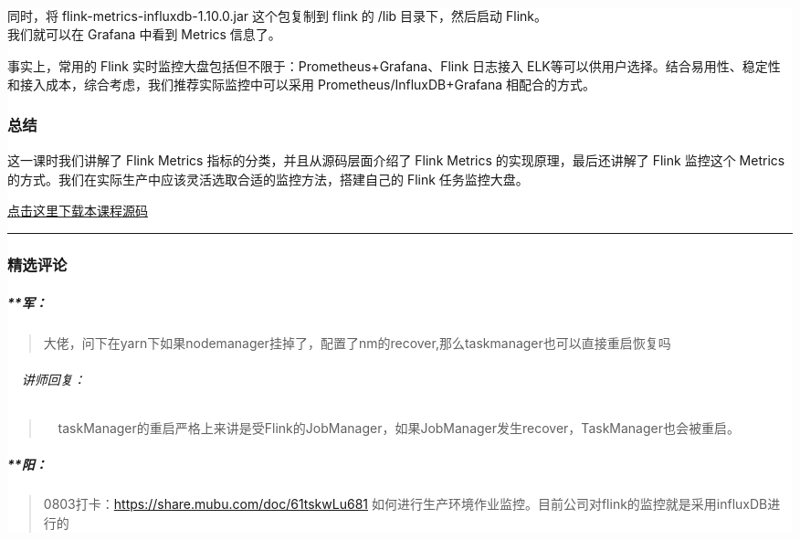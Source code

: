 </code></pre>
<p data-nodeid="27931">同时，将 flink-metrics-influxdb-1.10.0.jar 这个包复制到 flink 的 /lib 目录下，然后启动 Flink。<br>
我们就可以在 Grafana 中看到 Metrics 信息了。</p>
<p data-nodeid="27932">事实上，常用的 Flink 实时监控大盘包括但不限于：Prometheus+Grafana、Flink 日志接入 ELK等可以供用户选择。结合易用性、稳定性和接入成本，综合考虑，我们推荐实际监控中可以采用 Prometheus/InfluxDB+Grafana 相配合的方式。</p>
<h3 data-nodeid="27933">总结</h3>
<p data-nodeid="28704">这一课时我们讲解了 Flink Metrics 指标的分类，并且从源码层面介绍了 Flink Metrics 的实现原理，最后还讲解了 Flink 监控这个 Metrics 的方式。我们在实际生产中应该灵活选取合适的监控方法，搭建自己的 Flink 任务监控大盘。</p>
<p data-nodeid="28705" class="te-preview-highlight"><a href="https://github.com/wangzhiwubigdata/quickstart" data-nodeid="28709">点击这里下载本课程源码</a></p>

---

### 精选评论

##### **军：
> 大佬，问下在yarn下如果nodemanager挂掉了，配置了nm的recover,那么taskmanager也可以直接重启恢复吗

 ###### &nbsp;&nbsp;&nbsp; 讲师回复：
> &nbsp;&nbsp;&nbsp; taskManager的重启严格上来讲是受Flink的JobManager，如果JobManager发生recover，TaskManager也会被重启。

##### **阳：
> 0803打卡：https://share.mubu.com/doc/61tskwLu681 如何进行生产环境作业监控。目前公司对flink的监控就是采用influxDB进行的

